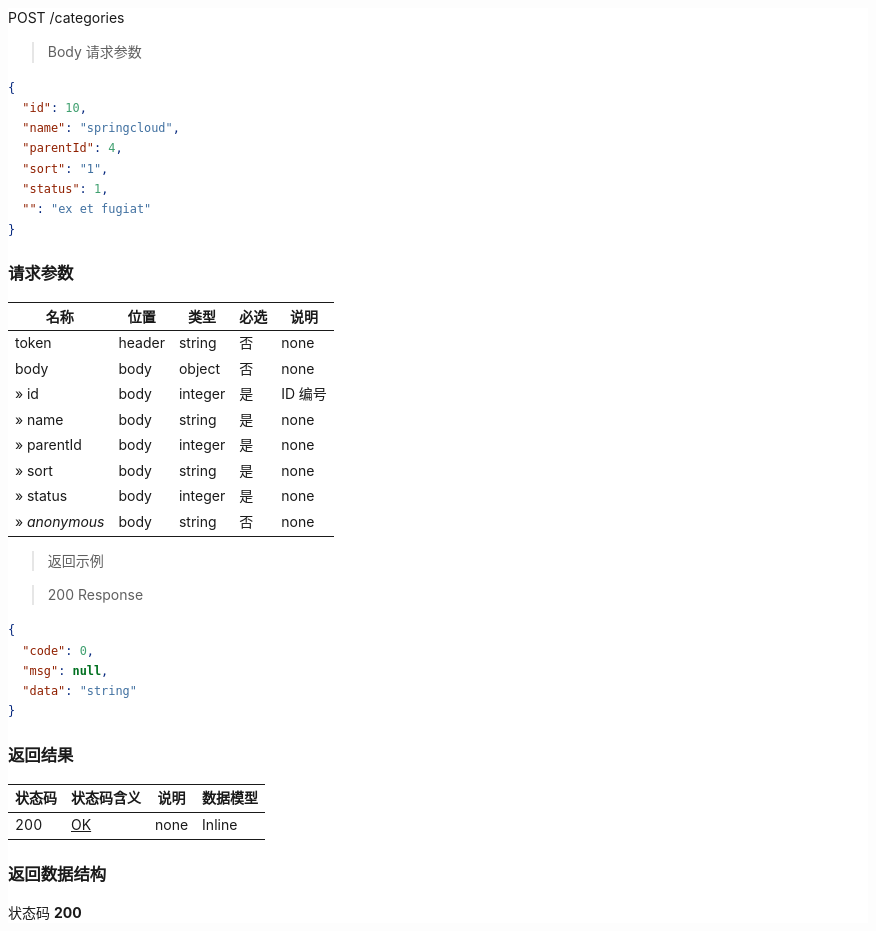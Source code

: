 POST /categories

> Body 请求参数

```json
{
  "id": 10,
  "name": "springcloud",
  "parentId": 4,
  "sort": "1",
  "status": 1,
  "": "ex et fugiat"
}
```

### 请求参数

|名称|位置|类型|必选|说明|
|---|---|---|---|---|
|token|header|string| 否 |none|
|body|body|object| 否 |none|
|» id|body|integer| 是 |ID 编号|
|» name|body|string| 是 |none|
|» parentId|body|integer| 是 |none|
|» sort|body|string| 是 |none|
|» status|body|integer| 是 |none|
|» *anonymous*|body|string| 否 |none|

> 返回示例

> 200 Response

```json
{
  "code": 0,
  "msg": null,
  "data": "string"
}
```

### 返回结果

|状态码|状态码含义|说明|数据模型|
|---|---|---|---|
|200|[OK](https://tools.ietf.org/html/rfc7231#section-6.3.1)|none|Inline|

### 返回数据结构

状态码 **200**
